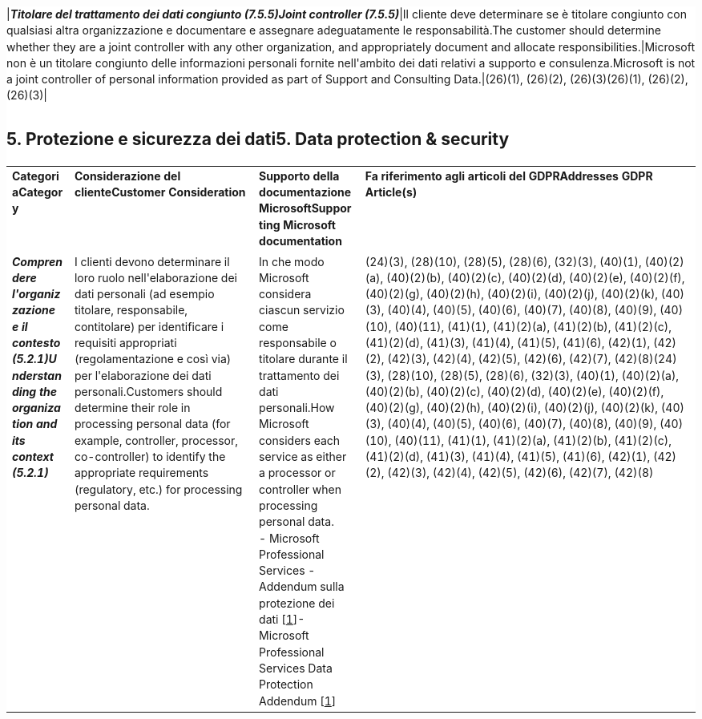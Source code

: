 |<span data-ttu-id="4a9a6-312">***Titolare del trattamento dei dati congiunto (7.5.5)***</span><span class="sxs-lookup"><span data-stu-id="4a9a6-312">***Joint controller (7.5.5)***</span></span>|<span data-ttu-id="4a9a6-313">Il cliente deve determinare se è titolare congiunto con qualsiasi altra organizzazione e documentare e assegnare adeguatamente le responsabilità.</span><span class="sxs-lookup"><span data-stu-id="4a9a6-313">The customer should determine whether they are a joint controller with any other organization, and appropriately document and allocate responsibilities.</span></span>|<span data-ttu-id="4a9a6-314">Microsoft non è un titolare congiunto delle informazioni personali fornite nell'ambito dei dati relativi a supporto e consulenza.</span><span class="sxs-lookup"><span data-stu-id="4a9a6-314">Microsoft is not a joint controller of personal information provided as part of Support and Consulting Data.</span></span>|<span data-ttu-id="4a9a6-315">(26)(1), (26)(2), (26)(3)</span><span class="sxs-lookup"><span data-stu-id="4a9a6-315">(26)(1), (26)(2), (26)(3)</span></span>|

## <a name="5-data-protection--security"></a><span data-ttu-id="4a9a6-316">5. Protezione e sicurezza dei dati</span><span class="sxs-lookup"><span data-stu-id="4a9a6-316">5. Data protection & security</span></span>

|||||
|:-----|:-----|:-----|:-----|
|<span data-ttu-id="4a9a6-317">**Categoria**</span><span class="sxs-lookup"><span data-stu-id="4a9a6-317">**Category**</span></span>|<span data-ttu-id="4a9a6-318">**Considerazione del cliente**</span><span class="sxs-lookup"><span data-stu-id="4a9a6-318">**Customer Consideration**</span></span>|<span data-ttu-id="4a9a6-319">**Supporto della documentazione Microsoft**</span><span class="sxs-lookup"><span data-stu-id="4a9a6-319">**Supporting Microsoft documentation**</span></span>|<span data-ttu-id="4a9a6-320">**Fa riferimento agli articoli del GDPR**</span><span class="sxs-lookup"><span data-stu-id="4a9a6-320">**Addresses GDPR Article(s)**</span></span>|
| <span data-ttu-id="4a9a6-321">***Comprendere l'organizzazione e il contesto (5.2.1)***</span><span class="sxs-lookup"><span data-stu-id="4a9a6-321">***Understanding the organization and its context (5.2.1)***</span></span>| <span data-ttu-id="4a9a6-322">I clienti devono determinare il loro ruolo nell'elaborazione dei dati personali (ad esempio titolare, responsabile, contitolare) per identificare i requisiti appropriati (regolamentazione e così via) per l'elaborazione dei dati personali.</span><span class="sxs-lookup"><span data-stu-id="4a9a6-322">Customers should determine their role in processing personal data (for example, controller, processor, co-controller) to identify the appropriate requirements (regulatory, etc.) for processing personal data.</span></span> | <span data-ttu-id="4a9a6-323">In che modo Microsoft considera ciascun servizio come responsabile o titolare durante il trattamento dei dati personali.</span><span class="sxs-lookup"><span data-stu-id="4a9a6-323">How Microsoft considers each service as either a processor or controller when processing personal data.</span></span><br><span data-ttu-id="4a9a6-324">- Microsoft Professional Services - Addendum sulla protezione dei dati [[1](gdpr-arc-prof-services.md#1)]</span><span class="sxs-lookup"><span data-stu-id="4a9a6-324">- Microsoft Professional Services Data Protection Addendum [[1](gdpr-arc-prof-services.md#1)]</span></span> | <span data-ttu-id="4a9a6-325">(24)(3), (28)(10), (28)(5), (28)(6), (32)(3), (40)(1), (40)(2)(a), (40)(2)(b), (40)(2)(c), (40)(2)(d), (40)(2)(e), (40)(2)(f), (40)(2)(g), (40)(2)(h), (40)(2)(i), (40)(2)(j), (40)(2)(k), (40)(3), (40)(4), (40)(5), (40)(6), (40)(7), (40)(8), (40)(9), (40)(10), (40)(11), (41)(1), (41)(2)(a), (41)(2)(b), (41)(2)(c), (41)(2)(d), (41)(3), (41)(4), (41)(5), (41)(6), (42)(1), (42)(2), (42)(3), (42)(4), (42)(5), (42)(6), (42)(7), (42)(8)</span><span class="sxs-lookup"><span data-stu-id="4a9a6-325">(24)(3), (28)(10), (28)(5), (28)(6), (32)(3), (40)(1), (40)(2)(a), (40)(2)(b), (40)(2)(c), (40)(2)(d), (40)(2)(e), (40)(2)(f), (40)(2)(g), (40)(2)(h), (40)(2)(i), (40)(2)(j), (40)(2)(k), (40)(3), (40)(4), (40)(5), (40)(6), (40)(7), (40)(8), (40)(9), (40)(10), (40)(11), (41)(1), (41)(2)(a), (41)(2)(b), (41)(2)(c), (41)(2)(d), (41)(3), (41)(4), (41)(5), (41)(6), (42)(1), (42)(2), (42)(3), (42)(4), (42)(5), (42)(6), (42)(7), (42)(8)</span></span> |